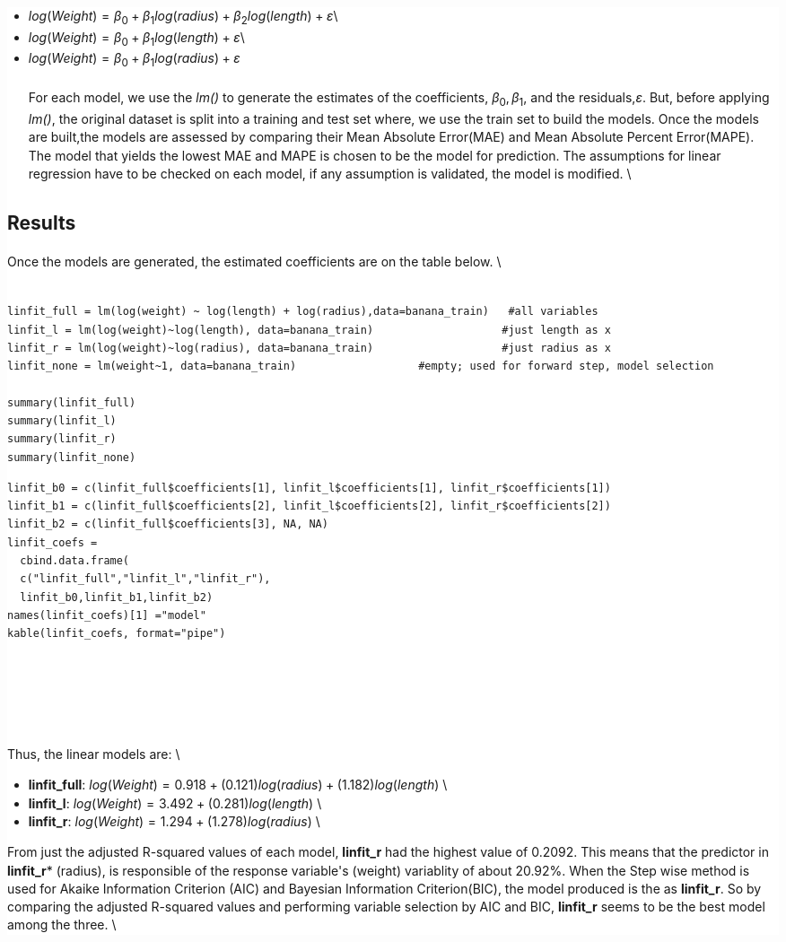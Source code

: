 - $log(Weight) = \beta_0 + \beta_1 log(radius) + \beta_2 log(length) + \varepsilon$\
- $log(Weight) = \beta_0 + \beta_1 log(length) + \varepsilon$\
- $log(Weight) = \beta_0 + \beta_1 log(radius) + \varepsilon$ \
\
For each model, we use the *lm()* to generate the estimates of the coefficients, $\beta_0, \beta_1$, and the residuals,$\varepsilon$. But, before applying *lm()*, the original  dataset is split into a training and test set where, we use the train set to build the models. Once the models are built,the models are assessed by comparing their Mean Absolute Error(MAE) and Mean Absolute Percent Error(MAPE). The model that yields the lowest MAE and MAPE is chosen to be the model for prediction. The assumptions for linear regression have to be checked on each model, if any assumption is validated, the model is modified. \


## Results

Once the models are generated, the estimated coefficients are on the table below. \
```{r =FALSE}

linfit_full = lm(log(weight) ~ log(length) + log(radius),data=banana_train)   #all variables
linfit_l = lm(log(weight)~log(length), data=banana_train)                    #just length as x
linfit_r = lm(log(weight)~log(radius), data=banana_train)                    #just radius as x
linfit_none = lm(weight~1, data=banana_train)                   #empty; used for forward step, model selection

summary(linfit_full)
summary(linfit_l)
summary(linfit_r)
summary(linfit_none)
```
```{r echo=F}
linfit_b0 = c(linfit_full$coefficients[1], linfit_l$coefficients[1], linfit_r$coefficients[1])
linfit_b1 = c(linfit_full$coefficients[2], linfit_l$coefficients[2], linfit_r$coefficients[2])
linfit_b2 = c(linfit_full$coefficients[3], NA, NA)
linfit_coefs = 
  cbind.data.frame(
  c("linfit_full","linfit_l","linfit_r"),
  linfit_b0,linfit_b1,linfit_b2)
names(linfit_coefs)[1] ="model"
kable(linfit_coefs, format="pipe")
```
\
\
\
\
\
Thus, the linear models are: \

- **linfit_full**: $log(Weight) = 0.918 + (0.121) log(radius) + (1.182) log(length)$ \
- **linfit_l**: $log(Weight) = 3.492 + (0.281) log(length)$ \
- **linfit_r**: $log(Weight) = 1.294 + (1.278) log(radius)$ \

From just the adjusted R-squared values of each model, **linfit_r** had the highest value of $0.2092$. This means that the predictor in **linfit_r*** (radius), is responsible of the response variable's (weight) variablity of about 20.92%. When the Step wise method is used for Akaike Information Criterion (AIC) and Bayesian Information Criterion(BIC), the model produced is the as **linfit_r**. So by comparing the adjusted R-squared values and performing variable selection by AIC and BIC, **linfit_r** seems to be the best model among the three. \
